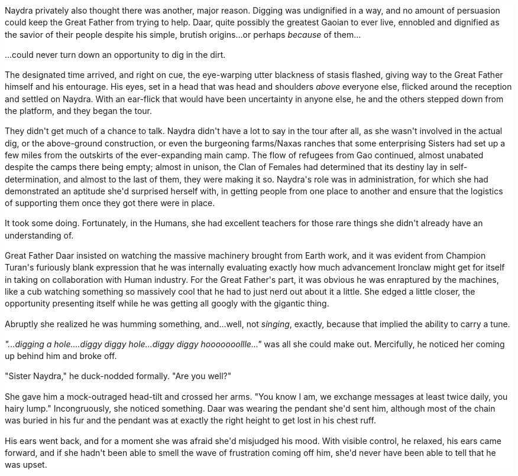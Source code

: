 Naydra privately also thought there was another, major reason. Digging was
undignified in a way, and no amount of persuasion could keep the Great Father
from trying to help. Daar, quite possibly the greatest Gaoian to ever live,
ennobled and dignified as the savior of their people despite his simple, brutish
origins...or perhaps *because* of them...

...could never turn down an opportunity to dig in the dirt.

The designated time arrived, and right on cue, the eye-warping utter blackness
of stasis flashed, giving way to the Great Father himself and his entourage. His
eyes, set in a head that was head and shoulders *above* everyone else, flicked
around the reception and settled on Naydra. With an ear-flick that would have
been uncertainty in anyone else, he and the others stepped down from the
platform, and they began the tour.

They didn't get much of a chance to talk. Naydra didn't have a lot to say in the
tour after all, as she wasn't involved in the actual dig, or the above-ground
construction, or even the burgeoning farms/Naxas ranches that some enterprising
Sisters had set up a few miles from the outskirts of the ever-expanding main
camp. The flow of refugees from Gao continued, almost unabated despite the camps
there being empty; almost in unison, the Clan of Females had determined that its
destiny lay in self-determination, and almost to the last of them, they were
making it so. Naydra's role was in administration, for which she had
demonstrated an aptitude she'd surprised herself with, in getting people from
one place to another and ensure that the logistics of supporting them once they
got there were in place.

It took some doing. Fortunately, in the Humans, she had excellent teachers for
those rare things she didn't already have an understanding of.

Great Father Daar insisted on watching the massive machinery brought from Earth
work, and it was evident from Champion Turan's furiously blank expression that
he was internally evaluating exactly how much advancement Ironclaw might get for
itself in taking on collaboration with Human industry. For the Great Father's
part, it was obvious he was enraptured by the machines, like a cub watching
something so massively cool that he had to just nerd out about it a little. She
edged a little closer, the opportunity presenting itself while he was getting
all googly with the gigantic thing.

Abruptly she realized he was humming something, and...well, not *singing*,
exactly, because that implied the ability to carry a tune.

*"...digging a hole....diggy diggy hole...diggy diggy hooooooollle..."* was all
she could make out. Mercifully, he noticed her coming up behind him and broke
off.

"Sister Naydra," he duck-nodded formally. "Are you well?"

She gave him a mock-outraged head-tilt and crossed her arms. "You know I am, we
exchange messages at least twice daily, you hairy lump." Incongruously, she
noticed something. Daar was wearing the pendant she'd sent him, although most of
the chain was buried in his fur and the pendant was at exactly the right height
to get lost in his chest ruff.

His ears went back, and for a moment she was afraid she'd misjudged his mood.
With visible control, he relaxed, his ears came forward, and if she hadn't been
able to smell the wave of frustration coming off him, she'd never have been able
to tell that he was upset.
